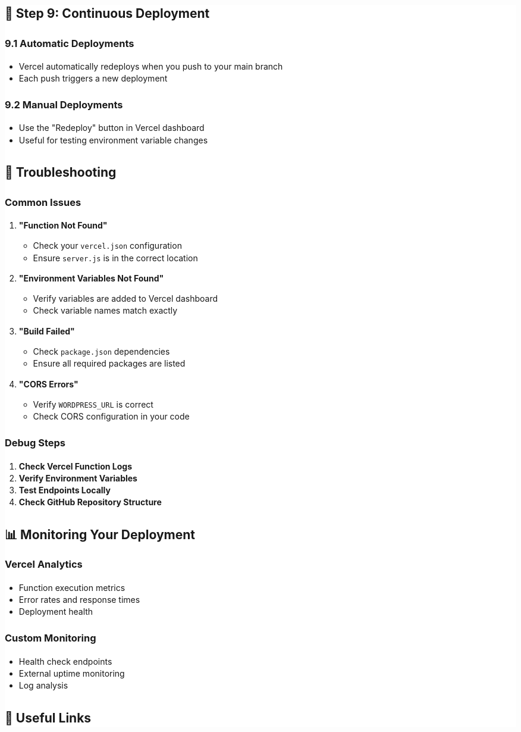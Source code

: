 ## 🔄 **Step 9: Continuous Deployment**

### 9.1 **Automatic Deployments**
- Vercel automatically redeploys when you push to your main branch
- Each push triggers a new deployment

### 9.2 **Manual Deployments**
- Use the "Redeploy" button in Vercel dashboard
- Useful for testing environment variable changes

## 🐛 **Troubleshooting**

### **Common Issues**

1. **"Function Not Found"**
   - Check your `vercel.json` configuration
   - Ensure `server.js` is in the correct location

2. **"Environment Variables Not Found"**
   - Verify variables are added to Vercel dashboard
   - Check variable names match exactly

3. **"Build Failed"**
   - Check `package.json` dependencies
   - Ensure all required packages are listed

4. **"CORS Errors"**
   - Verify `WORDPRESS_URL` is correct
   - Check CORS configuration in your code

### **Debug Steps**

1. **Check Vercel Function Logs**
2. **Verify Environment Variables**
3. **Test Endpoints Locally**
4. **Check GitHub Repository Structure**

## 📊 **Monitoring Your Deployment**

### **Vercel Analytics**
- Function execution metrics
- Error rates and response times
- Deployment health

### **Custom Monitoring**
- Health check endpoints
- External uptime monitoring
- Log analysis

## 🔗 **Useful Links**
